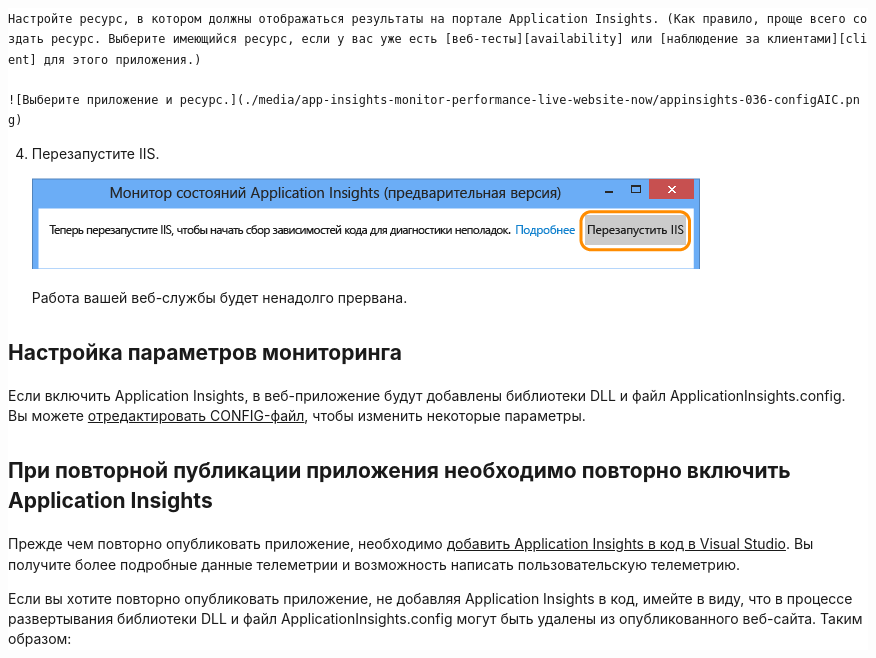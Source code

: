     Настройте ресурс, в котором должны отображаться результаты на портале Application Insights. (Как правило, проще всего создать ресурс. Выберите имеющийся ресурс, если у вас уже есть [веб-тесты][availability] или [наблюдение за клиентами][client] для этого приложения.) 

    ![Выберите приложение и ресурс.](./media/app-insights-monitor-performance-live-website-now/appinsights-036-configAIC.png)

4. Перезапустите IIS.

    ![Выберите "Перезапустить" в верхней части диалогового окна.](./media/app-insights-monitor-performance-live-website-now/appinsights-036-restart.png)

    Работа вашей веб-службы будет ненадолго прервана.

## <a name="customize-monitoring-options"></a>Настройка параметров мониторинга

Если включить Application Insights, в веб-приложение будут добавлены библиотеки DLL и файл ApplicationInsights.config. Вы можете [отредактировать CONFIG-файл](app-insights-configuration-with-applicationinsights-config.md), чтобы изменить некоторые параметры.

## <a name="when-you-re-publish-your-app-re-enable-application-insights"></a>При повторной публикации приложения необходимо повторно включить Application Insights

Прежде чем повторно опубликовать приложение, необходимо [добавить Application Insights в код в Visual Studio][greenbrown]. Вы получите более подробные данные телеметрии и возможность написать пользовательскую телеметрию.

Если вы хотите повторно опубликовать приложение, не добавляя Application Insights в код, имейте в виду, что в процессе развертывания библиотеки DLL и файл ApplicationInsights.config могут быть удалены из опубликованного веб-сайта. Таким образом:


[api]: app-insights-api-custom-events-metrics.md
[availability]: app-insights-monitor-web-app-availability.md
[client]: app-insights-javascript.md
[diagnostic]: app-insights-diagnostic-search.md
[greenbrown]: app-insights-asp-net.md
[qna]: app-insights-troubleshoot-faq.md
[roles]: app-insights-resources-roles-access-control.md
[usage]: app-insights-javascript.md